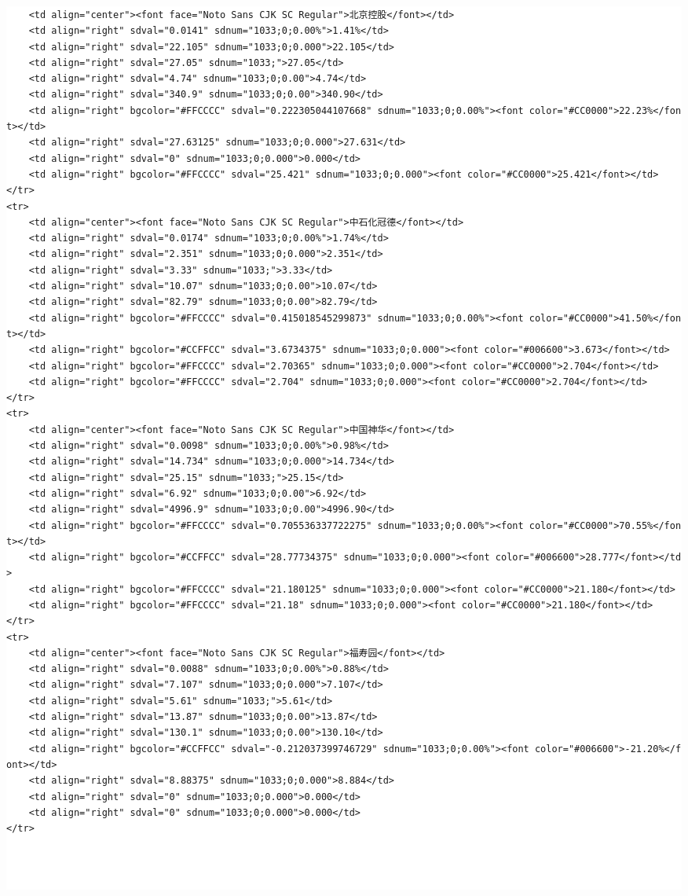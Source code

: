 		<td align="center"><font face="Noto Sans CJK SC Regular">北京控股</font></td>
		<td align="right" sdval="0.0141" sdnum="1033;0;0.00%">1.41%</td>
		<td align="right" sdval="22.105" sdnum="1033;0;0.000">22.105</td>
		<td align="right" sdval="27.05" sdnum="1033;">27.05</td>
		<td align="right" sdval="4.74" sdnum="1033;0;0.00">4.74</td>
		<td align="right" sdval="340.9" sdnum="1033;0;0.00">340.90</td>
		<td align="right" bgcolor="#FFCCCC" sdval="0.222305044107668" sdnum="1033;0;0.00%"><font color="#CC0000">22.23%</font></td>
		<td align="right" sdval="27.63125" sdnum="1033;0;0.000">27.631</td>
		<td align="right" sdval="0" sdnum="1033;0;0.000">0.000</td>
		<td align="right" bgcolor="#FFCCCC" sdval="25.421" sdnum="1033;0;0.000"><font color="#CC0000">25.421</font></td>
	</tr>
	<tr>
		<td align="center"><font face="Noto Sans CJK SC Regular">中石化冠德</font></td>
		<td align="right" sdval="0.0174" sdnum="1033;0;0.00%">1.74%</td>
		<td align="right" sdval="2.351" sdnum="1033;0;0.000">2.351</td>
		<td align="right" sdval="3.33" sdnum="1033;">3.33</td>
		<td align="right" sdval="10.07" sdnum="1033;0;0.00">10.07</td>
		<td align="right" sdval="82.79" sdnum="1033;0;0.00">82.79</td>
		<td align="right" bgcolor="#FFCCCC" sdval="0.415018545299873" sdnum="1033;0;0.00%"><font color="#CC0000">41.50%</font></td>
		<td align="right" bgcolor="#CCFFCC" sdval="3.6734375" sdnum="1033;0;0.000"><font color="#006600">3.673</font></td>
		<td align="right" bgcolor="#FFCCCC" sdval="2.70365" sdnum="1033;0;0.000"><font color="#CC0000">2.704</font></td>
		<td align="right" bgcolor="#FFCCCC" sdval="2.704" sdnum="1033;0;0.000"><font color="#CC0000">2.704</font></td>
	</tr>
	<tr>
		<td align="center"><font face="Noto Sans CJK SC Regular">中国神华</font></td>
		<td align="right" sdval="0.0098" sdnum="1033;0;0.00%">0.98%</td>
		<td align="right" sdval="14.734" sdnum="1033;0;0.000">14.734</td>
		<td align="right" sdval="25.15" sdnum="1033;">25.15</td>
		<td align="right" sdval="6.92" sdnum="1033;0;0.00">6.92</td>
		<td align="right" sdval="4996.9" sdnum="1033;0;0.00">4996.90</td>
		<td align="right" bgcolor="#FFCCCC" sdval="0.705536337722275" sdnum="1033;0;0.00%"><font color="#CC0000">70.55%</font></td>
		<td align="right" bgcolor="#CCFFCC" sdval="28.77734375" sdnum="1033;0;0.000"><font color="#006600">28.777</font></td>
		<td align="right" bgcolor="#FFCCCC" sdval="21.180125" sdnum="1033;0;0.000"><font color="#CC0000">21.180</font></td>
		<td align="right" bgcolor="#FFCCCC" sdval="21.18" sdnum="1033;0;0.000"><font color="#CC0000">21.180</font></td>
	</tr>
	<tr>
		<td align="center"><font face="Noto Sans CJK SC Regular">福寿园</font></td>
		<td align="right" sdval="0.0088" sdnum="1033;0;0.00%">0.88%</td>
		<td align="right" sdval="7.107" sdnum="1033;0;0.000">7.107</td>
		<td align="right" sdval="5.61" sdnum="1033;">5.61</td>
		<td align="right" sdval="13.87" sdnum="1033;0;0.00">13.87</td>
		<td align="right" sdval="130.1" sdnum="1033;0;0.00">130.10</td>
		<td align="right" bgcolor="#CCFFCC" sdval="-0.212037399746729" sdnum="1033;0;0.00%"><font color="#006600">-21.20%</font></td>
		<td align="right" sdval="8.88375" sdnum="1033;0;0.000">8.884</td>
		<td align="right" sdval="0" sdnum="1033;0;0.000">0.000</td>
		<td align="right" sdval="0" sdnum="1033;0;0.000">0.000</td>
	</tr>
</table>
<br />
<br />
<table>
	<tr>
